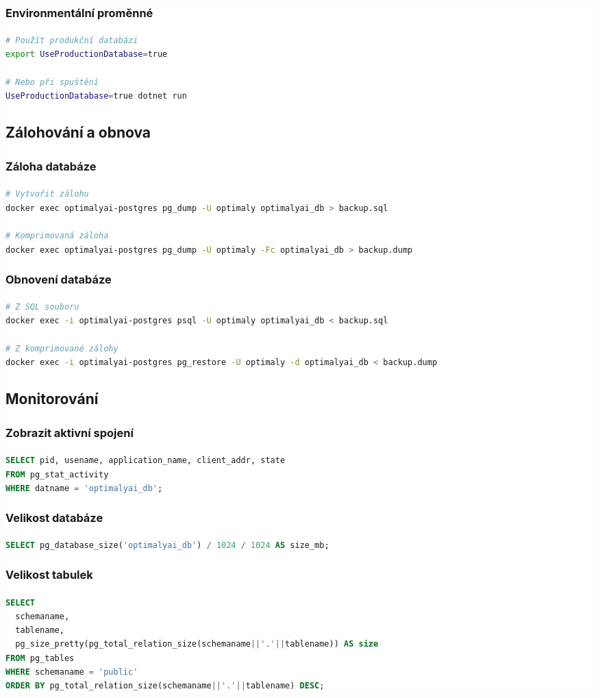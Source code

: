 ### Environmentální proměnné
```bash
# Použít produkční databázi
export UseProductionDatabase=true

# Nebo při spuštění
UseProductionDatabase=true dotnet run
```

## Zálohování a obnova

### Záloha databáze
```bash
# Vytvořit zálohu
docker exec optimalyai-postgres pg_dump -U optimaly optimalyai_db > backup.sql

# Komprimovaná záloha
docker exec optimalyai-postgres pg_dump -U optimaly -Fc optimalyai_db > backup.dump
```

### Obnovení databáze
```bash
# Z SQL souboru
docker exec -i optimalyai-postgres psql -U optimaly optimalyai_db < backup.sql

# Z komprimované zálohy
docker exec -i optimalyai-postgres pg_restore -U optimaly -d optimalyai_db < backup.dump
```

## Monitorování

### Zobrazit aktivní spojení
```sql
SELECT pid, usename, application_name, client_addr, state 
FROM pg_stat_activity 
WHERE datname = 'optimalyai_db';
```

### Velikost databáze
```sql
SELECT pg_database_size('optimalyai_db') / 1024 / 1024 AS size_mb;
```

### Velikost tabulek
```sql
SELECT 
  schemaname,
  tablename,
  pg_size_pretty(pg_total_relation_size(schemaname||'.'||tablename)) AS size
FROM pg_tables 
WHERE schemaname = 'public'
ORDER BY pg_total_relation_size(schemaname||'.'||tablename) DESC;
```
